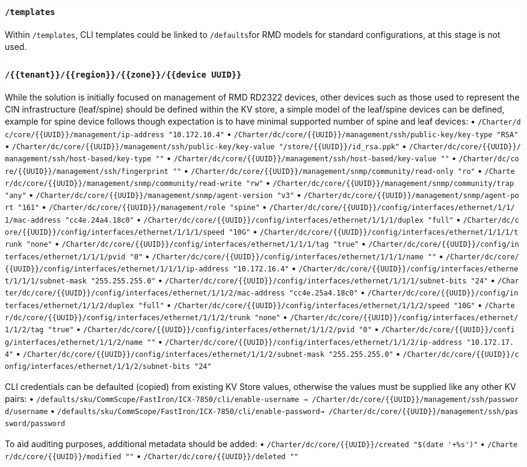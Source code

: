 ### `/templates`
Within `/templates`, CLI templates could be linked to `/defaults`for RMD models for standard configurations, at this stage is not used.

### `/{{tenant}}/{{region}}/{{zone}}/{{device UUID}}`
While the solution is initially focused on management of RMD RD2322 devices, other devices such as those used to represent the CIN infrastructure (leaf/spine) should be defined within the KV store, a simple model of the leaf/spine devices can be defined, example for spine device follows though expectation is to have minimal supported number of spine and leaf devices:
•	`/Charter/dc/core/{{UUID}}/management/ip-address "10.172.10.4"`
•	`/Charter/dc/core/{{UUID}}/management/ssh/public-key/key-type "RSA"`
•	`/Charter/dc/core/{{UUID}}/management/ssh/public-key/key-value "/store/{{UUID}}/id_rsa.ppk"`
•	`/Charter/dc/core/{{UUID}}/management/ssh/host-based/key-type ""`
•	`/Charter/dc/core/{{UUID}}/management/ssh/host-based/key-value ""`
•	`/Charter/dc/core/{{UUID}}/management/ssh/fingerprint ""`
•	`/Charter/dc/core/{{UUID}}/management/snmp/community/read-only "ro"`
•	`/Charter/dc/core/{{UUID}}/management/snmp/community/read-write "rw"`
•	`/Charter/dc/core/{{UUID}}/management/snmp/community/trap "any"`
•	`/Charter/dc/core/{{UUID}}/management/snmp/agent-version "v3"`
•	`/Charter/dc/core/{{UUID}}/management/snmp/agent-port "161"`
•	`/Charter/dc/core/{{UUID}}/management/role "spine"`
•	`/Charter/dc/core/{{UUID}}/config/interfaces/ethernet/1/1/1/mac-address "cc4e.24a4.18c0"`
•	`/Charter/dc/core/{{UUID}}/config/interfaces/ethernet/1/1/1/duplex "full"`
•	`/Charter/dc/core/{{UUID}}/config/interfaces/ethernet/1/1/1/speed "10G"`
•	`/Charter/dc/core/{{UUID}}/config/interfaces/ethernet/1/1/1/trunk "none"`
•	`/Charter/dc/core/{{UUID}}/config/interfaces/ethernet/1/1/1/tag "true"`
•	`/Charter/dc/core/{{UUID}}/config/interfaces/ethernet/1/1/1/pvid "0"`
•	`/Charter/dc/core/{{UUID}}/config/interfaces/ethernet/1/1/1/name ""`
•	`/Charter/dc/core/{{UUID}}/config/interfaces/ethernet/1/1/1/ip-address "10.172.16.4"`
•	`/Charter/dc/core/{{UUID}}/config/interfaces/ethernet/1/1/1/subnet-mask "255.255.255.0"`
•	`/Charter/dc/core/{{UUID}}/config/interfaces/ethernet/1/1/1/subnet-bits "24"`
•	`/Charter/dc/core/{{UUID}}/config/interfaces/ethernet/1/1/2/mac-address "cc4e.25a4.18c0"`
•	`/Charter/dc/core/{{UUID}}/config/interfaces/ethernet/1/1/2/duplex "full"`
•	`/Charter/dc/core/{{UUID}}/config/interfaces/ethernet/1/1/2/speed "10G"`
•	`/Charter/dc/core/{{UUID}}/config/interfaces/ethernet/1/1/2/trunk "none"`
•	`/Charter/dc/core/{{UUID}}/config/interfaces/ethernet/1/1/2/tag "true"`
•	`/Charter/dc/core/{{UUID}}/config/interfaces/ethernet/1/1/2/pvid "0"`
•	`/Charter/dc/core/{{UUID}}/config/interfaces/ethernet/1/1/2/name ""`
•	`/Charter/dc/core/{{UUID}}/config/interfaces/ethernet/1/1/2/ip-address "10.172.17.4"`
•	`/Charter/dc/core/{{UUID}}/config/interfaces/ethernet/1/1/2/subnet-mask "255.255.255.0"`
•	`/Charter/dc/core/{{UUID}}/config/interfaces/ethernet/1/1/2/subnet-bits "24"`

CLI credentials can be defaulted (copied) from existing KV Store values, otherwise the values must be supplied like any other KV pairs:
•	`/defaults/sku/CommScope/FastIron/ICX-7850/cli/enable-username → /Charter/dc/core/{{UUID}}/management/ssh/password/username`
•	`/defaults/sku/CommScope/FastIron/ICX-7850/cli/enable-password→ /Charter/dc/core/{{UUID}}/management/ssh/password/password`

To aid auditing purposes, additional metadata should be added:
•	`/Charter/dc/core/{{UUID}}/created "$(date '+%s')"`
•	`/Charter/dc/core/{{UUID}}/modified ""`
•	`/Charter/dc/core/{{UUID}}/deleted ""`
